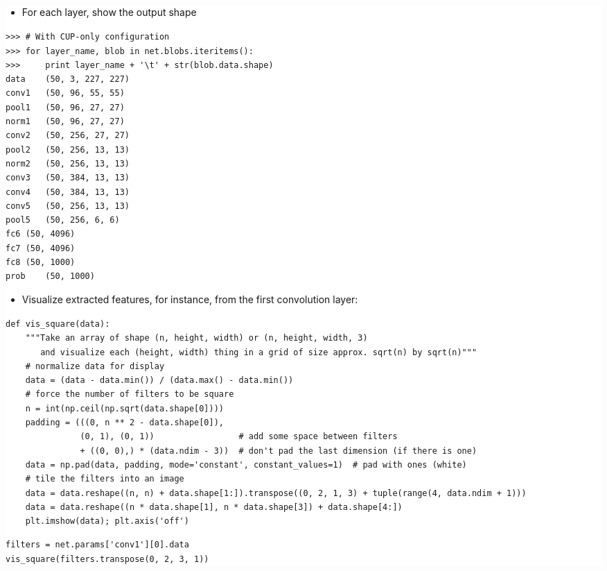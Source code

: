 * For each layer, show the output shape

```
>>> # With CUP-only configuration
>>> for layer_name, blob in net.blobs.iteritems():
>>>     print layer_name + '\t' + str(blob.data.shape)
data	(50, 3, 227, 227)
conv1	(50, 96, 55, 55)
pool1	(50, 96, 27, 27)
norm1	(50, 96, 27, 27)
conv2	(50, 256, 27, 27)
pool2	(50, 256, 13, 13)
norm2	(50, 256, 13, 13)
conv3	(50, 384, 13, 13)
conv4	(50, 384, 13, 13)
conv5	(50, 256, 13, 13)
pool5	(50, 256, 6, 6)
fc6	(50, 4096)
fc7	(50, 4096)
fc8	(50, 1000)
prob	(50, 1000)
```

* Visualize extracted features, for instance, from the first convolution layer:

```
def vis_square(data):
    """Take an array of shape (n, height, width) or (n, height, width, 3)
       and visualize each (height, width) thing in a grid of size approx. sqrt(n) by sqrt(n)"""
    # normalize data for display
    data = (data - data.min()) / (data.max() - data.min())
    # force the number of filters to be square
    n = int(np.ceil(np.sqrt(data.shape[0])))
    padding = (((0, n ** 2 - data.shape[0]),
               (0, 1), (0, 1))                 # add some space between filters
               + ((0, 0),) * (data.ndim - 3))  # don't pad the last dimension (if there is one)
    data = np.pad(data, padding, mode='constant', constant_values=1)  # pad with ones (white)
    # tile the filters into an image
    data = data.reshape((n, n) + data.shape[1:]).transpose((0, 2, 1, 3) + tuple(range(4, data.ndim + 1)))
    data = data.reshape((n * data.shape[1], n * data.shape[3]) + data.shape[4:])
    plt.imshow(data); plt.axis('off')
```   

```
filters = net.params['conv1'][0].data
vis_square(filters.transpose(0, 2, 3, 1))
```